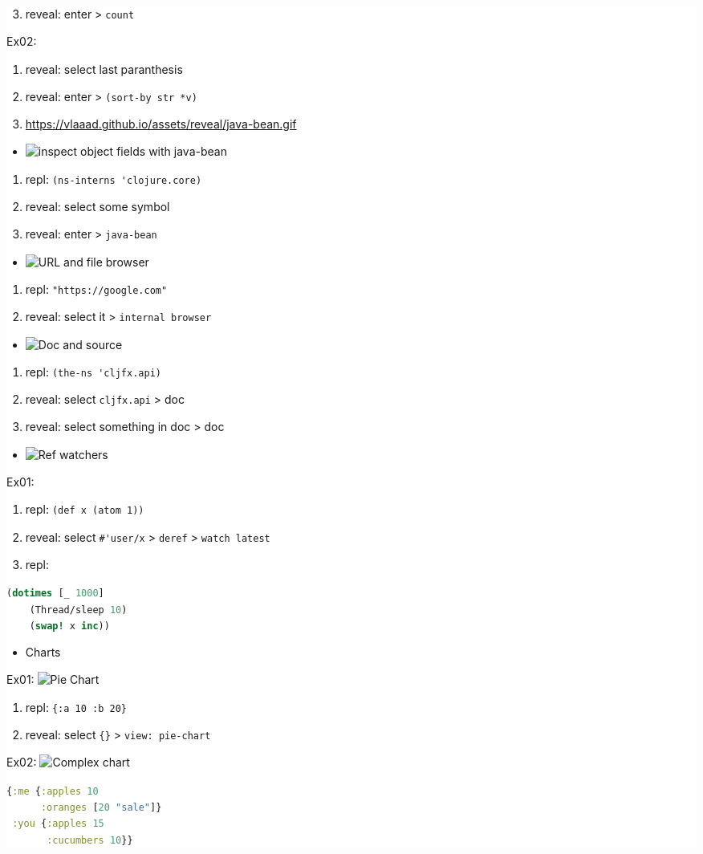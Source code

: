 03. reveal: enter > `count`

Ex02: 

01. reveal: select last paranthesis

02. reveal: enter > `(sort-by str *v)`

03. https://vlaaad.github.io/assets/reveal/java-bean.gif

- ![inspect object fields with java-bean](https://vlaaad.github.io/assets/reveal/java-bean.gif)

01. repl: `(ns-interns 'clojure.core)`

02. reveal: select some symbol

03. reveal: enter > `java-bean`

- ![URL and file browser](https://vlaaad.github.io/assets/reveal/browse.gif)

01. repl: `"https://google.com"`

02. reveal: select it > `internal browser`

- ![Doc and source](https://vlaaad.github.io/assets/reveal/doc-and-source.gif)

01. repl: `(the-ns 'cljfx.api)`

02. reveal: select `cljfx.api` > doc

03. reveal: select something in doc > doc

- ![Ref watchers](https://vlaaad.github.io/assets/reveal/watchers.gif)

Ex01:

01. repl: `(def x (atom 1))`

02. reveal: select `#'user/x` > `deref` > `watch latest`

03. repl:

```clj
(dotimes [_ 1000]
	(Thread/sleep 10)
	(swap! x inc))
```

- Charts

Ex01: ![Pie Chart](https://vlaaad.github.io/assets/reveal/pie-chart.gif)

01. repl: `{:a 10 :b 20}`

02. reveal: select `{}` > `view: pie-chart`

Ex02: ![Complex chart](https://vlaaad.github.io/assets/reveal/bar-chart.gif)

```clj
{:me {:apples 10
      :oranges [20 "sale"]}
 :you {:apples 15
       :cucumbers 10}}
```
